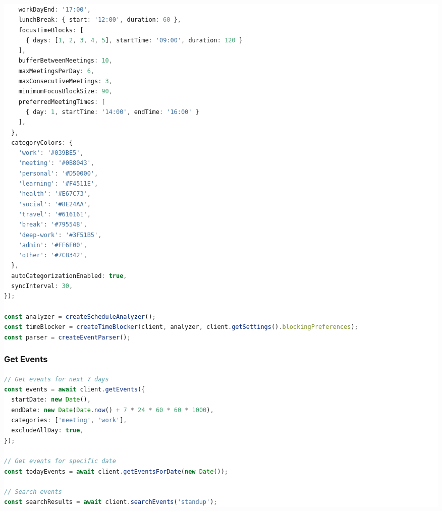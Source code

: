 ```typescript
    workDayEnd: '17:00',
    lunchBreak: { start: '12:00', duration: 60 },
    focusTimeBlocks: [
      { days: [1, 2, 3, 4, 5], startTime: '09:00', duration: 120 }
    ],
    bufferBetweenMeetings: 10,
    maxMeetingsPerDay: 6,
    maxConsecutiveMeetings: 3,
    minimumFocusBlockSize: 90,
    preferredMeetingTimes: [
      { day: 1, startTime: '14:00', endTime: '16:00' }
    ],
  },
  categoryColors: {
    'work': '#039BE5',
    'meeting': '#0B8043',
    'personal': '#D50000',
    'learning': '#F4511E',
    'health': '#E67C73',
    'social': '#8E24AA',
    'travel': '#616161',
    'break': '#795548',
    'deep-work': '#3F51B5',
    'admin': '#FF6F00',
    'other': '#7CB342',
  },
  autoCategorizationEnabled: true,
  syncInterval: 30,
});

const analyzer = createScheduleAnalyzer();
const timeBlocker = createTimeBlocker(client, analyzer, client.getSettings().blockingPreferences);
const parser = createEventParser();
```

### Get Events

```typescript
// Get events for next 7 days
const events = await client.getEvents({
  startDate: new Date(),
  endDate: new Date(Date.now() + 7 * 24 * 60 * 60 * 1000),
  categories: ['meeting', 'work'],
  excludeAllDay: true,
});

// Get events for specific date
const todayEvents = await client.getEventsForDate(new Date());

// Search events
const searchResults = await client.searchEvents('standup');
```
